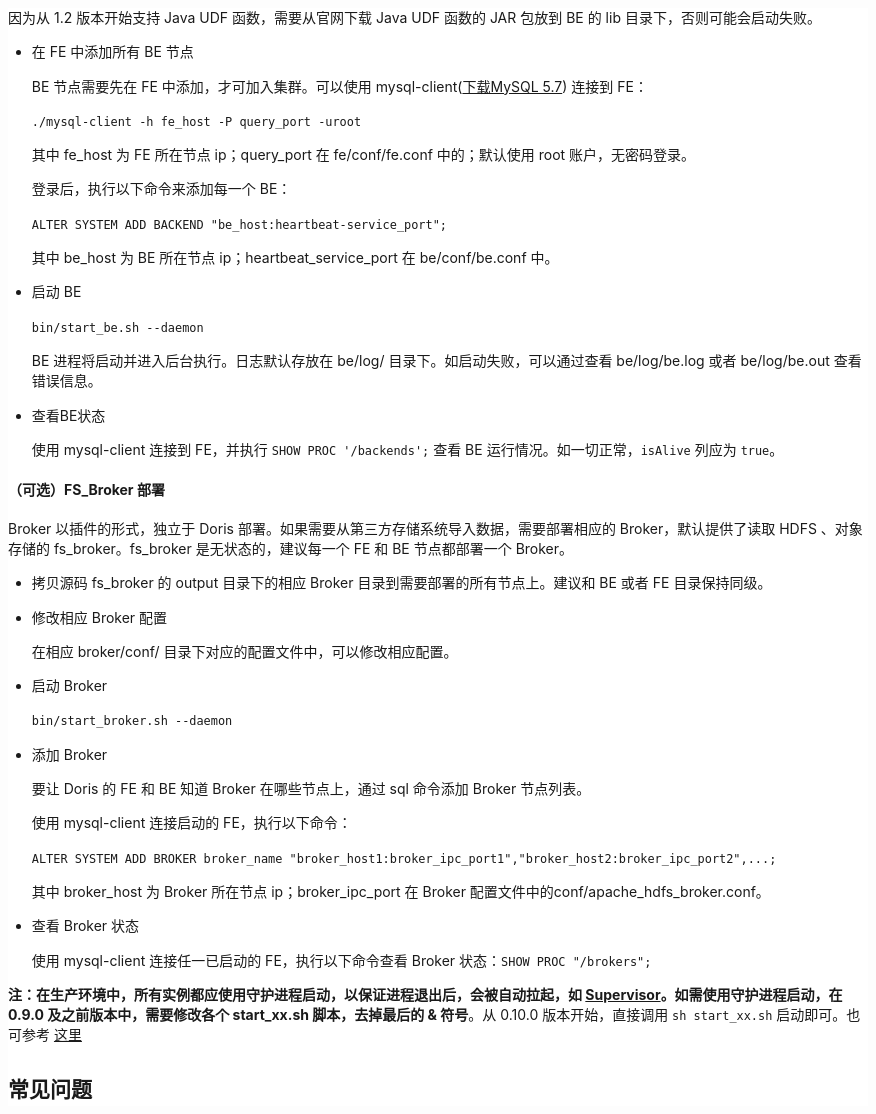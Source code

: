    因为从 1.2 版本开始支持 Java UDF 函数，需要从官网下载 Java UDF 函数的 JAR 包放到 BE 的 lib 目录下，否则可能会启动失败。

* 在 FE 中添加所有 BE 节点

  BE 节点需要先在 FE 中添加，才可加入集群。可以使用 mysql-client([下载MySQL 5.7](https://dev.mysql.com/downloads/mysql/5.7.html)) 连接到 FE：

  `./mysql-client -h fe_host -P query_port -uroot`

  其中 fe_host 为 FE 所在节点 ip；query_port 在 fe/conf/fe.conf 中的；默认使用 root 账户，无密码登录。

  登录后，执行以下命令来添加每一个 BE：

  `ALTER SYSTEM ADD BACKEND "be_host:heartbeat-service_port";`

  其中 be_host 为 BE 所在节点 ip；heartbeat_service_port 在 be/conf/be.conf 中。

* 启动 BE

  `bin/start_be.sh --daemon`

  BE 进程将启动并进入后台执行。日志默认存放在 be/log/ 目录下。如启动失败，可以通过查看 be/log/be.log 或者 be/log/be.out 查看错误信息。

* 查看BE状态

  使用 mysql-client 连接到 FE，并执行 `SHOW PROC '/backends';` 查看 BE 运行情况。如一切正常，`isAlive` 列应为 `true`。

#### （可选）FS_Broker 部署

Broker 以插件的形式，独立于 Doris 部署。如果需要从第三方存储系统导入数据，需要部署相应的 Broker，默认提供了读取 HDFS 、对象存储的 fs_broker。fs_broker 是无状态的，建议每一个 FE 和 BE 节点都部署一个 Broker。

* 拷贝源码 fs_broker 的 output 目录下的相应 Broker 目录到需要部署的所有节点上。建议和 BE 或者 FE 目录保持同级。

* 修改相应 Broker 配置

  在相应 broker/conf/ 目录下对应的配置文件中，可以修改相应配置。

* 启动 Broker

  `bin/start_broker.sh --daemon`

* 添加 Broker

  要让 Doris 的 FE 和 BE 知道 Broker 在哪些节点上，通过 sql 命令添加 Broker 节点列表。

  使用 mysql-client 连接启动的 FE，执行以下命令：

  `ALTER SYSTEM ADD BROKER broker_name "broker_host1:broker_ipc_port1","broker_host2:broker_ipc_port2",...;`

  其中 broker_host 为 Broker 所在节点 ip；broker_ipc_port 在 Broker 配置文件中的conf/apache_hdfs_broker.conf。

* 查看 Broker 状态

  使用 mysql-client 连接任一已启动的 FE，执行以下命令查看 Broker 状态：`SHOW PROC "/brokers";`

**注：在生产环境中，所有实例都应使用守护进程启动，以保证进程退出后，会被自动拉起，如 [Supervisor](http://supervisord.org/)。如需使用守护进程启动，在 0.9.0 及之前版本中，需要修改各个 start_xx.sh 脚本，去掉最后的 & 符号**。从 0.10.0 版本开始，直接调用 `sh start_xx.sh` 启动即可。也可参考 [这里](https://www.cnblogs.com/lenmom/p/9973401.html)


## 常见问题
